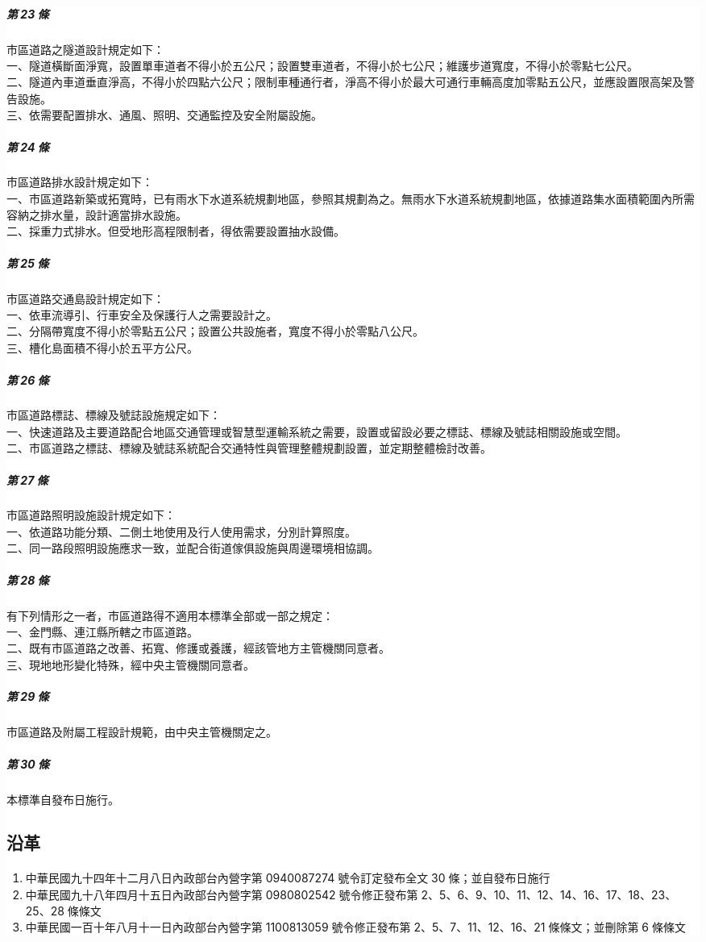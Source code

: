 ##### 第 23 條
市區道路之隧道設計規定如下：  
一、隧道橫斷面淨寬，設置單車道者不得小於五公尺；設置雙車道者，不得小於七公尺；維護步道寬度，不得小於零點七公尺。  
二、隧道內車道垂直淨高，不得小於四點六公尺；限制車種通行者，淨高不得小於最大可通行車輛高度加零點五公尺，並應設置限高架及警告設施。  
三、依需要配置排水、通風、照明、交通監控及安全附屬設施。

##### 第 24 條
市區道路排水設計規定如下：  
一、市區道路新築或拓寬時，已有雨水下水道系統規劃地區，參照其規劃為之。無雨水下水道系統規劃地區，依據道路集水面積範圍內所需容納之排水量，設計適當排水設施。  
二、採重力式排水。但受地形高程限制者，得依需要設置抽水設備。

##### 第 25 條
市區道路交通島設計規定如下：  
一、依車流導引、行車安全及保護行人之需要設計之。  
二、分隔帶寬度不得小於零點五公尺；設置公共設施者，寬度不得小於零點八公尺。  
三、槽化島面積不得小於五平方公尺。

##### 第 26 條
市區道路標誌、標線及號誌設施規定如下：  
一、快速道路及主要道路配合地區交通管理或智慧型運輸系統之需要，設置或留設必要之標誌、標線及號誌相關設施或空間。  
二、市區道路之標誌、標線及號誌系統配合交通特性與管理整體規劃設置，並定期整體檢討改善。

##### 第 27 條
市區道路照明設施設計規定如下：  
一、依道路功能分類、二側土地使用及行人使用需求，分別計算照度。  
二、同一路段照明設施應求一致，並配合街道傢俱設施與周邊環境相協調。

##### 第 28 條
有下列情形之一者，市區道路得不適用本標準全部或一部之規定：  
一、金門縣、連江縣所轄之市區道路。  
二、既有市區道路之改善、拓寬、修護或養護，經該管地方主管機關同意者。  
三、現地地形變化特殊，經中央主管機關同意者。

##### 第 29 條
市區道路及附屬工程設計規範，由中央主管機關定之。

##### 第 30 條
本標準自發布日施行。

## 沿革
1. 中華民國九十四年十二月八日內政部台內營字第 0940087274 號令訂定發布全文 30 條；並自發布日施行
1. 中華民國九十八年四月十五日內政部台內營字第 0980802542 號令修正發布第 2、5、6、9、10、11、12、14、16、17、18、23、25、28 條條文
1. 中華民國一百十年八月十一日內政部台內營字第 1100813059 號令修正發布第 2、5、7、11、12、16、21  條條文；並刪除第 6  條條文

